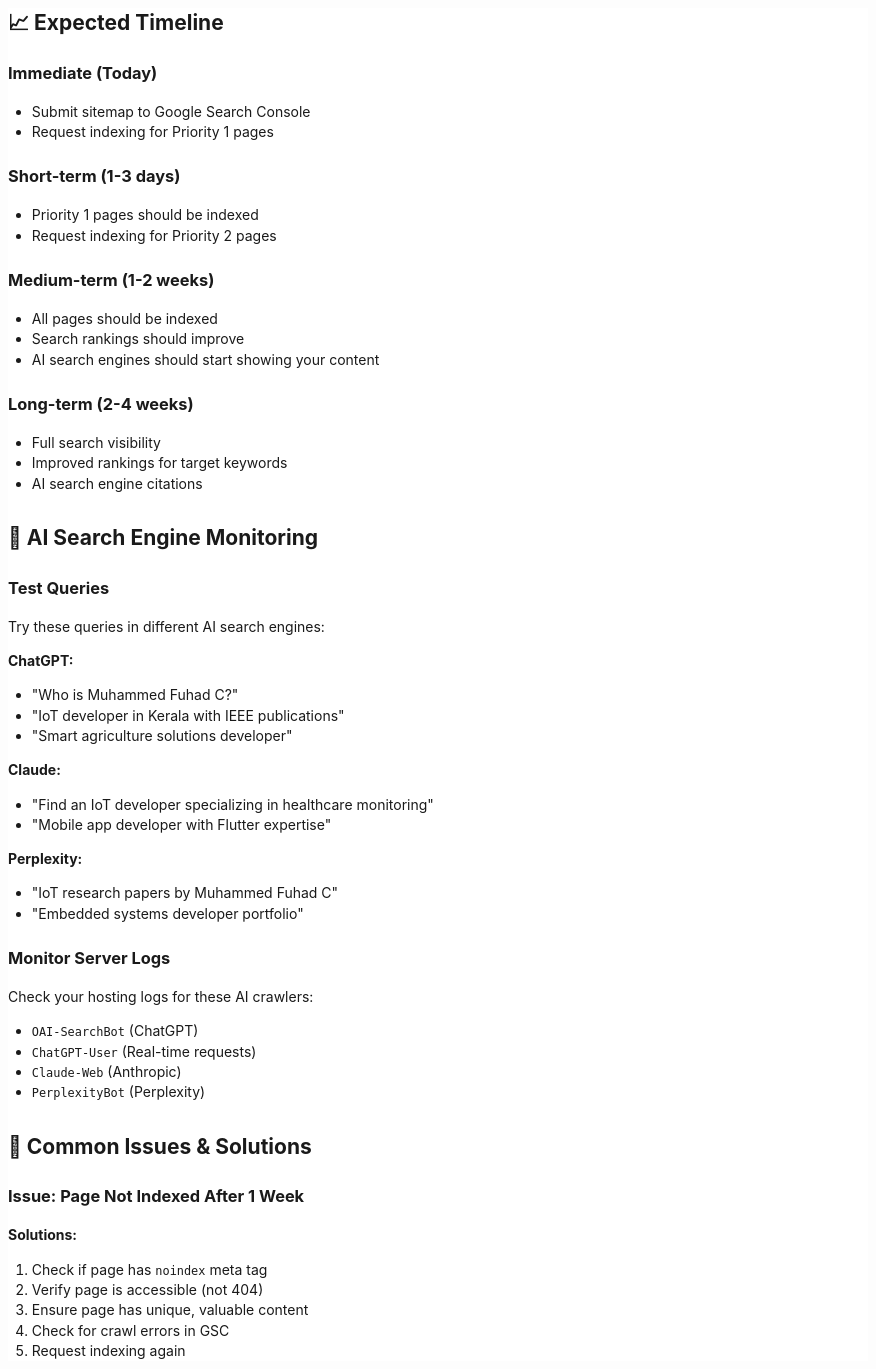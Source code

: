## 📈 Expected Timeline

### **Immediate (Today)**
- Submit sitemap to Google Search Console
- Request indexing for Priority 1 pages

### **Short-term (1-3 days)**
- Priority 1 pages should be indexed
- Request indexing for Priority 2 pages

### **Medium-term (1-2 weeks)**
- All pages should be indexed
- Search rankings should improve
- AI search engines should start showing your content

### **Long-term (2-4 weeks)**
- Full search visibility
- Improved rankings for target keywords
- AI search engine citations

## 🤖 AI Search Engine Monitoring

### **Test Queries**
Try these queries in different AI search engines:

**ChatGPT:**
- "Who is Muhammed Fuhad C?"
- "IoT developer in Kerala with IEEE publications"
- "Smart agriculture solutions developer"

**Claude:**
- "Find an IoT developer specializing in healthcare monitoring"
- "Mobile app developer with Flutter expertise"

**Perplexity:**
- "IoT research papers by Muhammed Fuhad C"
- "Embedded systems developer portfolio"

### **Monitor Server Logs**
Check your hosting logs for these AI crawlers:
- `OAI-SearchBot` (ChatGPT)
- `ChatGPT-User` (Real-time requests)
- `Claude-Web` (Anthropic)
- `PerplexityBot` (Perplexity)

## 🚨 Common Issues & Solutions

### **Issue: Page Not Indexed After 1 Week**
**Solutions:**
1. Check if page has `noindex` meta tag
2. Verify page is accessible (not 404)
3. Ensure page has unique, valuable content
4. Check for crawl errors in GSC
5. Request indexing again
